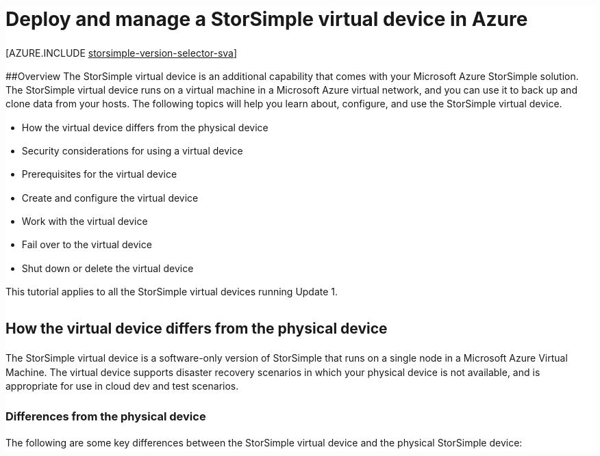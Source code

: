 <properties 
   pageTitle="StorSimple virtual device Update 1 | Windows Azure"
   description="Learn how to create, deploy, and manage a StorSimple virtual device in a Windows Azure virtual network. (Applies to StorSimple Update 1)."
   services="storsimple"
   documentationCenter=""
   authors="alkohli"
   manager="carolz"
   editor="" />
<tags
	ms.service="storsimple"
	ms.date="10/23/2015"
	wacn.date=""/>

# Deploy and manage a StorSimple virtual device in Azure



[AZURE.INCLUDE [storsimple-version-selector-sva](../../includes/storsimple-version-selector-sva.md)]


##Overview
The StorSimple virtual device is an additional capability that comes with your  Microsoft  Azure StorSimple solution. The StorSimple virtual device runs on a virtual machine in a  Microsoft  Azure virtual network, and you can use it to back up and clone data from your hosts. The following topics will help you learn about, configure, and use the StorSimple virtual device.

- How the virtual device differs from the physical device

- Security considerations for using a virtual device

- Prerequisites for the virtual device

- Create and configure the virtual device

- Work with the virtual device

- Fail over to the virtual device

- Shut down or delete the virtual device

This tutorial applies to all the StorSimple virtual devices running Update 1.

## How the virtual device differs from the physical device

The StorSimple virtual device is a software-only version of StorSimple that runs on a single node in a  Microsoft  Azure Virtual Machine. The virtual device supports disaster recovery scenarios in which your physical device is not available, and is appropriate for use in  cloud dev and test scenarios.

### Differences from the physical device

The following are some key differences between the StorSimple virtual device and the physical StorSimple device:
